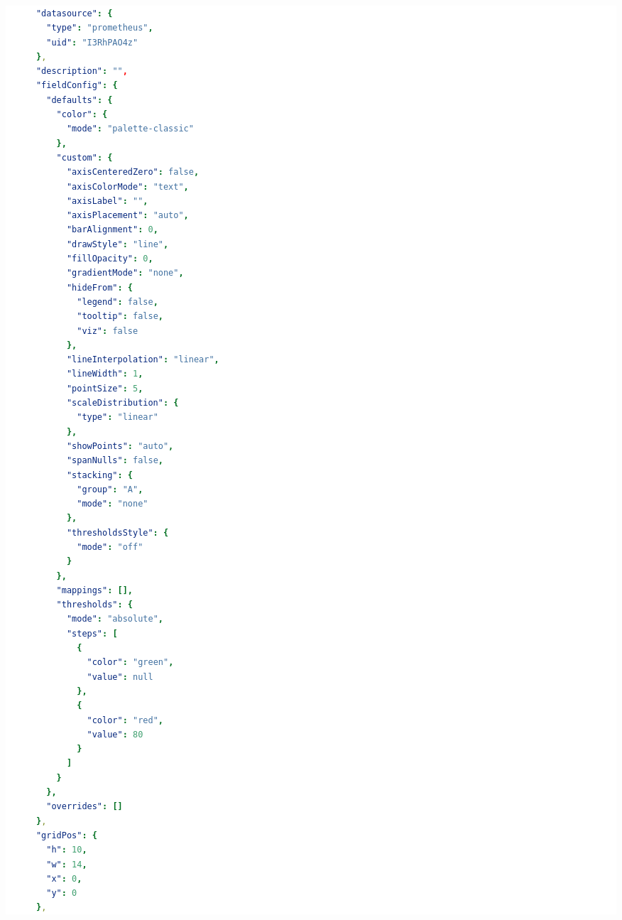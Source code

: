 ```yaml
      "datasource": {
        "type": "prometheus",
        "uid": "I3RhPAO4z"
      },
      "description": "",
      "fieldConfig": {
        "defaults": {
          "color": {
            "mode": "palette-classic"
          },
          "custom": {
            "axisCenteredZero": false,
            "axisColorMode": "text",
            "axisLabel": "",
            "axisPlacement": "auto",
            "barAlignment": 0,
            "drawStyle": "line",
            "fillOpacity": 0,
            "gradientMode": "none",
            "hideFrom": {
              "legend": false,
              "tooltip": false,
              "viz": false
            },
            "lineInterpolation": "linear",
            "lineWidth": 1,
            "pointSize": 5,
            "scaleDistribution": {
              "type": "linear"
            },
            "showPoints": "auto",
            "spanNulls": false,
            "stacking": {
              "group": "A",
              "mode": "none"
            },
            "thresholdsStyle": {
              "mode": "off"
            }
          },
          "mappings": [],
          "thresholds": {
            "mode": "absolute",
            "steps": [
              {
                "color": "green",
                "value": null
              },
              {
                "color": "red",
                "value": 80
              }
            ]
          }
        },
        "overrides": []
      },
      "gridPos": {
        "h": 10,
        "w": 14,
        "x": 0,
        "y": 0
      },
```
